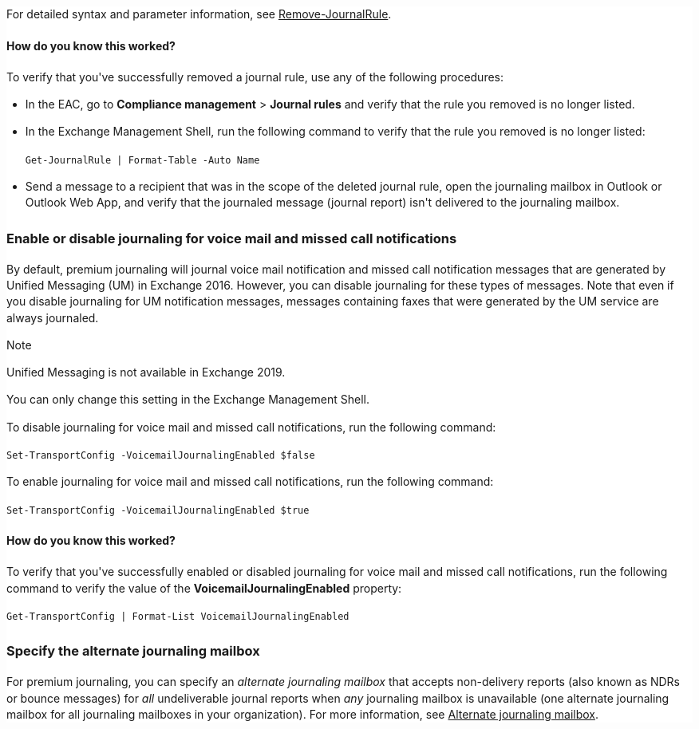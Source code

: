 For detailed syntax and parameter information, see [Remove-JournalRule](http://technet.microsoft.com/library/7cb9d691-2b0c-4f64-982d-ce69f3c3e757.aspx).

#### How do you know this worked?

To verify that you've successfully removed a journal rule, use any of the following procedures:

- In the EAC, go to **Compliance management** \> **Journal rules** and verify that the rule you removed is no longer listed.

- In the Exchange Management Shell, run the following command to verify that the rule you removed is no longer listed:

  ```
  Get-JournalRule | Format-Table -Auto Name
  ```

- Send a message to a recipient that was in the scope of the deleted journal rule, open the journaling mailbox in Outlook or Outlook Web App, and verify that the journaled message (journal report) isn't delivered to the journaling mailbox.

### Enable or disable journaling for voice mail and missed call notifications

By default, premium journaling will journal voice mail notification and missed call notification messages that are generated by Unified Messaging (UM) in Exchange 2016. However, you can disable journaling for these types of messages. Note that even if you disable journaling for UM notification messages, messages containing faxes that were generated by the UM service are always journaled.

> [!NOTE]
> Unified Messaging is not available in Exchange 2019.

You can only change this setting in the Exchange Management Shell.

To disable journaling for voice mail and missed call notifications, run the following command:

```
Set-TransportConfig -VoicemailJournalingEnabled $false
```

To enable journaling for voice mail and missed call notifications, run the following command:

```
Set-TransportConfig -VoicemailJournalingEnabled $true
```

#### How do you know this worked?

To verify that you've successfully enabled or disabled journaling for voice mail and missed call notifications, run the following command to verify the value of the **VoicemailJournalingEnabled** property:

```
Get-TransportConfig | Format-List VoicemailJournalingEnabled
```

### Specify the alternate journaling mailbox

For premium journaling, you can specify an *alternate journaling mailbox* that accepts non-delivery reports (also known as NDRs or bounce messages) for *all* undeliverable journal reports when *any* journaling mailbox is unavailable (one alternate journaling mailbox for all journaling mailboxes in your organization). For more information, see [Alternate journaling mailbox](journaling.md#alternate-journaling-mailbox).
